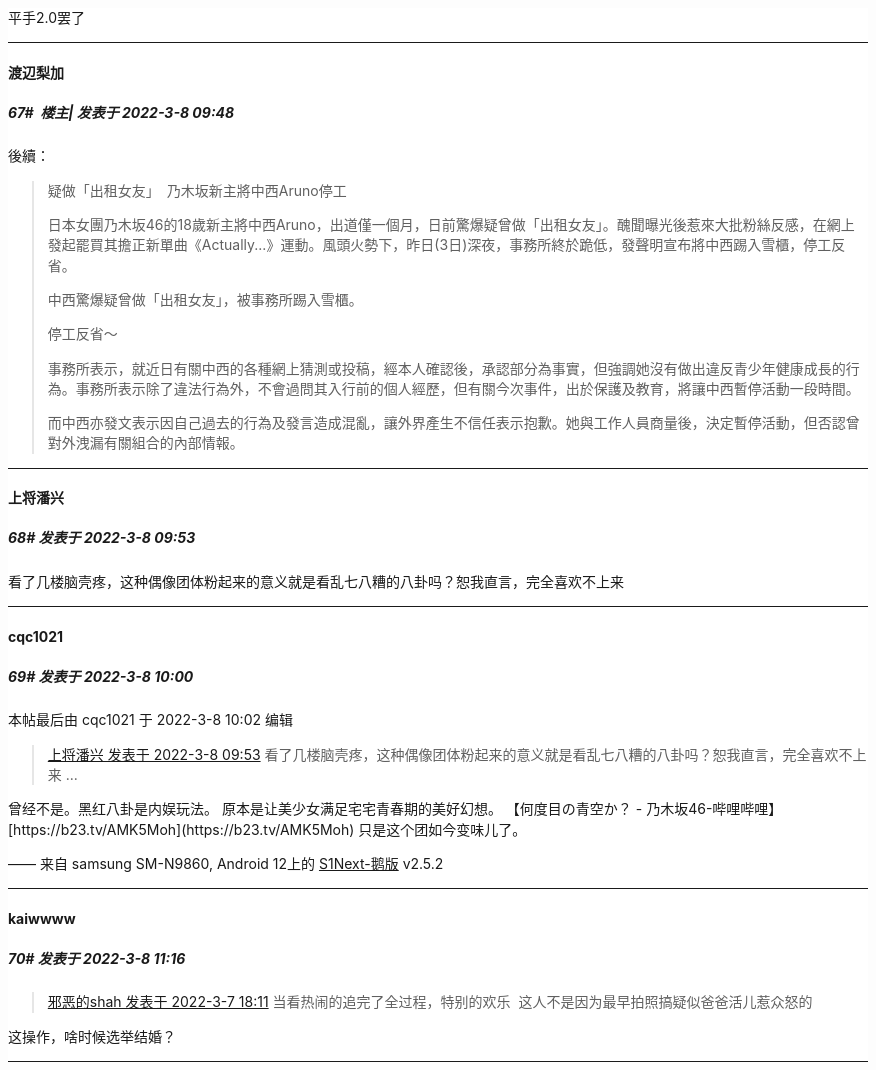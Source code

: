 平手2.0罢了

*****

####  渡辺梨加  
##### 67#         楼主| 发表于 2022-3-8 09:48

後續：<blockquote>疑做「出租女友」　乃木坂新主將中西Aruno停工

日本女團乃木坂46的18歲新主將中西Aruno，出道僅一個月，日前驚爆疑曾做「出租女友」。醜聞曝光後惹來大批粉絲反感，在網上發起罷買其擔正新單曲《Actually...》運動。風頭火勢下，昨日(3日)深夜，事務所終於跪低，發聲明宣布將中西踢入雪櫃，停工反省。

中西驚爆疑曾做「出租女友」，被事務所踢入雪櫃。

停工反省～

事務所表示，就近日有關中西的各種網上猜測或投稿，經本人確認後，承認部分為事實，但強調她沒有做出違反青少年健康成長的行為。事務所表示除了違法行為外，不會過問其入行前的個人經歷，但有關今次事件，出於保護及教育，將讓中西暫停活動一段時間。

而中西亦發文表示因自己過去的行為及發言造成混亂，讓外界產生不信任表示抱歉。她與工作人員商量後，決定暫停活動，但否認曾對外洩漏有關組合的內部情報。</blockquote>

*****

####  上将潘兴  
##### 68#       发表于 2022-3-8 09:53

看了几楼脑壳疼，这种偶像团体粉起来的意义就是看乱七八糟的八卦吗？恕我直言，完全喜欢不上来

*****

####  cqc1021  
##### 69#       发表于 2022-3-8 10:00

 本帖最后由 cqc1021 于 2022-3-8 10:02 编辑 
<blockquote><a href="httphttps://bbs.saraba1st.com/2b/forum.php?mod=redirect&amp;goto=findpost&amp;pid=54959676&amp;ptid=2056503" target="_blank">上将潘兴 发表于 2022-3-8 09:53</a>
看了几楼脑壳疼，这种偶像团体粉起来的意义就是看乱七八糟的八卦吗？恕我直言，完全喜欢不上来 ...</blockquote>
曾经不是。黑红八卦是内娱玩法。
原本是让美少女满足宅宅青春期的美好幻想。
【何度目の青空か？ - 乃木坂46-哔哩哔哩】 [https://b23.tv/AMK5Moh](https://b23.tv/AMK5Moh)
只是这个团如今变味儿了。

—— 来自 samsung SM-N9860, Android 12上的 [S1Next-鹅版](https://github.com/ykrank/S1-Next/releases) v2.5.2



*****

####  kaiwwww  
##### 70#       发表于 2022-3-8 11:16

<blockquote><a href="httphttps://bbs.saraba1st.com/2b/forum.php?mod=redirect&amp;goto=findpost&amp;pid=54953779&amp;ptid=2056503" target="_blank">邪恶的shah 发表于 2022-3-7 18:11</a>
 当看热闹的追完了全过程，特别的欢乐  这人不是因为最早拍照搞疑似爸爸活儿惹众怒的 </blockquote>
这操作，啥时候选举结婚？

*****
